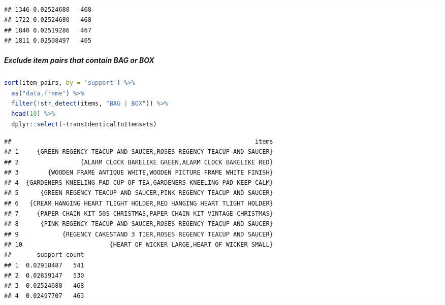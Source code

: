     ## 1346 0.02524680   468
    ## 1722 0.02524680   468
    ## 1840 0.02519286   467
    ## 1811 0.02508497   465

##### Exclude item pairs that contain BAG or BOX

``` r
sort(item_pairs, by = 'support') %>%
  as("data.frame") %>%
  filter(!str_detect(items, "BAG | BOX")) %>%
  head(10) %>%
  dplyr::select(-transIdenticalToItemsets)
```

    ##                                                                   items
    ## 1     {GREEN REGENCY TEACUP AND SAUCER,ROSES REGENCY TEACUP AND SAUCER}
    ## 2                 {ALARM CLOCK BAKELIKE GREEN,ALARM CLOCK BAKELIKE RED}
    ## 3        {WOODEN FRAME ANTIQUE WHITE,WOODEN PICTURE FRAME WHITE FINISH}
    ## 4  {GARDENERS KNEELING PAD CUP OF TEA,GARDENERS KNEELING PAD KEEP CALM}
    ## 5      {GREEN REGENCY TEACUP AND SAUCER,PINK REGENCY TEACUP AND SAUCER}
    ## 6   {CREAM HANGING HEART TLIGHT HOLDER,RED HANGING HEART TLIGHT HOLDER}
    ## 7     {PAPER CHAIN KIT 50S CHRISTMAS,PAPER CHAIN KIT VINTAGE CHRISTMAS}
    ## 8      {PINK REGENCY TEACUP AND SAUCER,ROSES REGENCY TEACUP AND SAUCER}
    ## 9            {REGENCY CAKESTAND 3 TIER,ROSES REGENCY TEACUP AND SAUCER}
    ## 10                        {HEART OF WICKER LARGE,HEART OF WICKER SMALL}
    ##       support count
    ## 1  0.02918487   541
    ## 2  0.02859147   530
    ## 3  0.02524680   468
    ## 4  0.02497707   463